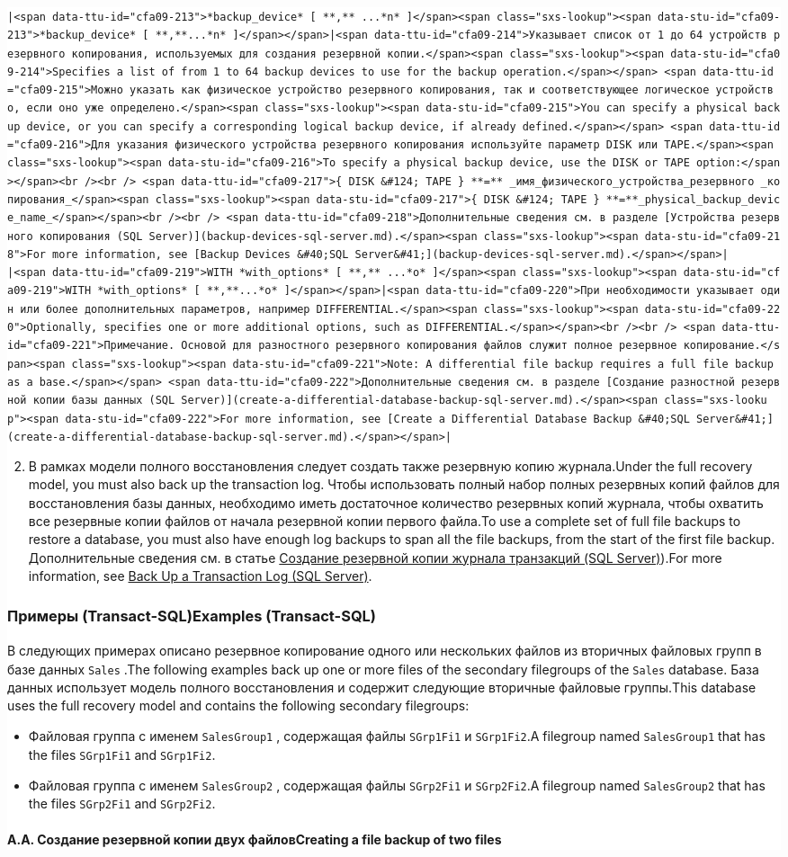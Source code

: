     |<span data-ttu-id="cfa09-213">*backup_device* [ **,** ...*n* ]</span><span class="sxs-lookup"><span data-stu-id="cfa09-213">*backup_device* [ **,**...*n* ]</span></span>|<span data-ttu-id="cfa09-214">Указывает список от 1 до 64 устройств резервного копирования, используемых для создания резервной копии.</span><span class="sxs-lookup"><span data-stu-id="cfa09-214">Specifies a list of from 1 to 64 backup devices to use for the backup operation.</span></span> <span data-ttu-id="cfa09-215">Можно указать как физическое устройство резервного копирования, так и соответствующее логическое устройство, если оно уже определено.</span><span class="sxs-lookup"><span data-stu-id="cfa09-215">You can specify a physical backup device, or you can specify a corresponding logical backup device, if already defined.</span></span> <span data-ttu-id="cfa09-216">Для указания физического устройства резервного копирования используйте параметр DISK или TAPE.</span><span class="sxs-lookup"><span data-stu-id="cfa09-216">To specify a physical backup device, use the DISK or TAPE option:</span></span><br /><br /> <span data-ttu-id="cfa09-217">{ DISK &#124; TAPE } **=** _имя_физического_устройства_резервного _копирования_</span><span class="sxs-lookup"><span data-stu-id="cfa09-217">{ DISK &#124; TAPE } **=**_physical_backup_device_name_</span></span><br /><br /> <span data-ttu-id="cfa09-218">Дополнительные сведения см. в разделе [Устройства резервного копирования (SQL Server)](backup-devices-sql-server.md).</span><span class="sxs-lookup"><span data-stu-id="cfa09-218">For more information, see [Backup Devices &#40;SQL Server&#41;](backup-devices-sql-server.md).</span></span>|  
    |<span data-ttu-id="cfa09-219">WITH *with_options* [ **,** ...*o* ]</span><span class="sxs-lookup"><span data-stu-id="cfa09-219">WITH *with_options* [ **,**...*o* ]</span></span>|<span data-ttu-id="cfa09-220">При необходимости указывает один или более дополнительных параметров, например DIFFERENTIAL.</span><span class="sxs-lookup"><span data-stu-id="cfa09-220">Optionally, specifies one or more additional options, such as DIFFERENTIAL.</span></span><br /><br /> <span data-ttu-id="cfa09-221">Примечание. Основой для разностного резервного копирования файлов служит полное резервное копирование.</span><span class="sxs-lookup"><span data-stu-id="cfa09-221">Note: A differential file backup requires a full file backup as a base.</span></span> <span data-ttu-id="cfa09-222">Дополнительные сведения см. в разделе [Создание разностной резервной копии базы данных (SQL Server)](create-a-differential-database-backup-sql-server.md).</span><span class="sxs-lookup"><span data-stu-id="cfa09-222">For more information, see [Create a Differential Database Backup &#40;SQL Server&#41;](create-a-differential-database-backup-sql-server.md).</span></span>|  
  
2.  <span data-ttu-id="cfa09-223">В рамках модели полного восстановления следует создать также резервную копию журнала.</span><span class="sxs-lookup"><span data-stu-id="cfa09-223">Under the full recovery model, you must also back up the transaction log.</span></span> <span data-ttu-id="cfa09-224">Чтобы использовать полный набор полных резервных копий файлов для восстановления базы данных, необходимо иметь достаточное количество резервных копий журнала, чтобы охватить все резервные копии файлов от начала резервной копии первого файла.</span><span class="sxs-lookup"><span data-stu-id="cfa09-224">To use a complete set of full file backups to restore a database, you must also have enough log backups to span all the file backups, from the start of the first file backup.</span></span> <span data-ttu-id="cfa09-225">Дополнительные сведения см. в статье [Создание резервной копии журнала транзакций (SQL Server)](back-up-a-transaction-log-sql-server.md)).</span><span class="sxs-lookup"><span data-stu-id="cfa09-225">For more information, see [Back Up a Transaction Log &#40;SQL Server&#41;](back-up-a-transaction-log-sql-server.md).</span></span>  
  
###  <a name="examples-transact-sql"></a><a name="TsqlExample"></a> <span data-ttu-id="cfa09-226">Примеры (Transact-SQL)</span><span class="sxs-lookup"><span data-stu-id="cfa09-226">Examples (Transact-SQL)</span></span>  
 <span data-ttu-id="cfa09-227">В следующих примерах описано резервное копирование одного или нескольких файлов из вторичных файловых групп в базе данных `Sales` .</span><span class="sxs-lookup"><span data-stu-id="cfa09-227">The following examples back up one or more files of the secondary filegroups of the `Sales` database.</span></span> <span data-ttu-id="cfa09-228">База данных использует модель полного восстановления и содержит следующие вторичные файловые группы.</span><span class="sxs-lookup"><span data-stu-id="cfa09-228">This database uses the full recovery model and contains the following secondary filegroups:</span></span>  
  
-   <span data-ttu-id="cfa09-229">Файловая группа с именем `SalesGroup1` , содержащая файлы `SGrp1Fi1` и `SGrp1Fi2`.</span><span class="sxs-lookup"><span data-stu-id="cfa09-229">A filegroup named `SalesGroup1` that has the files `SGrp1Fi1` and `SGrp1Fi2`.</span></span>  
  
-   <span data-ttu-id="cfa09-230">Файловая группа с именем `SalesGroup2` , содержащая файлы `SGrp2Fi1` и `SGrp2Fi2`.</span><span class="sxs-lookup"><span data-stu-id="cfa09-230">A filegroup named `SalesGroup2` that has the files `SGrp2Fi1` and `SGrp2Fi2`.</span></span>  
  
#### <a name="a-creating-a-file-backup-of-two-files"></a><span data-ttu-id="cfa09-231">A.</span><span class="sxs-lookup"><span data-stu-id="cfa09-231">A.</span></span> <span data-ttu-id="cfa09-232">Создание резервной копии двух файлов</span><span class="sxs-lookup"><span data-stu-id="cfa09-232">Creating a file backup of two files</span></span>  